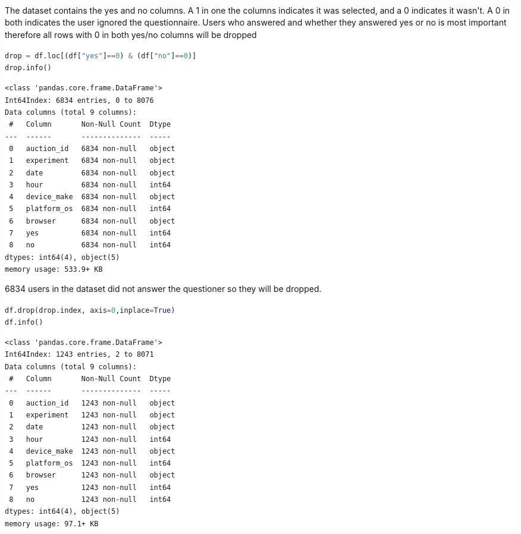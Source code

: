 The dataset contains the yes and no columns. A 1 in one the columns indicates it was selected, and a 0 indicates it wasn't.
A 0 in both indicates the user ignored the questionnaire.
Users who answered and whether they answered yes or no is most important therefore all rows with 0 in both yes/no columns will be dropped


```python
drop = df.loc[(df["yes"]==0) & (df["no"]==0)]
drop.info()
```

    <class 'pandas.core.frame.DataFrame'>
    Int64Index: 6834 entries, 0 to 8076
    Data columns (total 9 columns):
     #   Column       Non-Null Count  Dtype 
    ---  ------       --------------  ----- 
     0   auction_id   6834 non-null   object
     1   experiment   6834 non-null   object
     2   date         6834 non-null   object
     3   hour         6834 non-null   int64 
     4   device_make  6834 non-null   object
     5   platform_os  6834 non-null   int64 
     6   browser      6834 non-null   object
     7   yes          6834 non-null   int64 
     8   no           6834 non-null   int64 
    dtypes: int64(4), object(5)
    memory usage: 533.9+ KB


6834 users in the dataset did not answer the questioner so they will be dropped.


```python
df.drop(drop.index, axis=0,inplace=True)
df.info()
```

    <class 'pandas.core.frame.DataFrame'>
    Int64Index: 1243 entries, 2 to 8071
    Data columns (total 9 columns):
     #   Column       Non-Null Count  Dtype 
    ---  ------       --------------  ----- 
     0   auction_id   1243 non-null   object
     1   experiment   1243 non-null   object
     2   date         1243 non-null   object
     3   hour         1243 non-null   int64 
     4   device_make  1243 non-null   object
     5   platform_os  1243 non-null   int64 
     6   browser      1243 non-null   object
     7   yes          1243 non-null   int64 
     8   no           1243 non-null   int64 
    dtypes: int64(4), object(5)
    memory usage: 97.1+ KB
